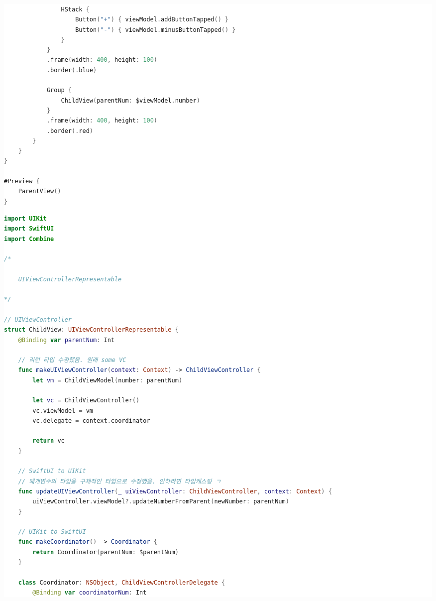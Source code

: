 ```swift
                HStack {
                    Button("+") { viewModel.addButtonTapped() }
                    Button("-") { viewModel.minusButtonTapped() }
                }
            }
            .frame(width: 400, height: 100)
            .border(.blue)

            Group {
                ChildView(parentNum: $viewModel.number)
            }
            .frame(width: 400, height: 100)
            .border(.red)
        }
    }
}

#Preview {
    ParentView()
}

```


```swift
import UIKit
import SwiftUI
import Combine

/*
    
    UIViewControllerRepresentable

*/

// UIViewController
struct ChildView: UIViewControllerRepresentable {
    @Binding var parentNum: Int

    // 리턴 타입 수정했음. 원래 some VC
    func makeUIViewController(context: Context) -> ChildViewController {
        let vm = ChildViewModel(number: parentNum)

        let vc = ChildViewController()
        vc.viewModel = vm
        vc.delegate = context.coordinator

        return vc
    }

    // SwiftUI to UIKit
    // 매개변수의 타입을 구체적인 타입으로 수정했음. 안하려면 타입캐스팅 ㄱ
    func updateUIViewController(_ uiViewController: ChildViewController, context: Context) {
        uiViewController.viewModel?.updateNumberFromParent(newNumber: parentNum)
    }

    // UIKit to SwiftUI
    func makeCoordinator() -> Coordinator {
        return Coordinator(parentNum: $parentNum)
    }

    class Coordinator: NSObject, ChildViewControllerDelegate {
        @Binding var coordinatorNum: Int

```
